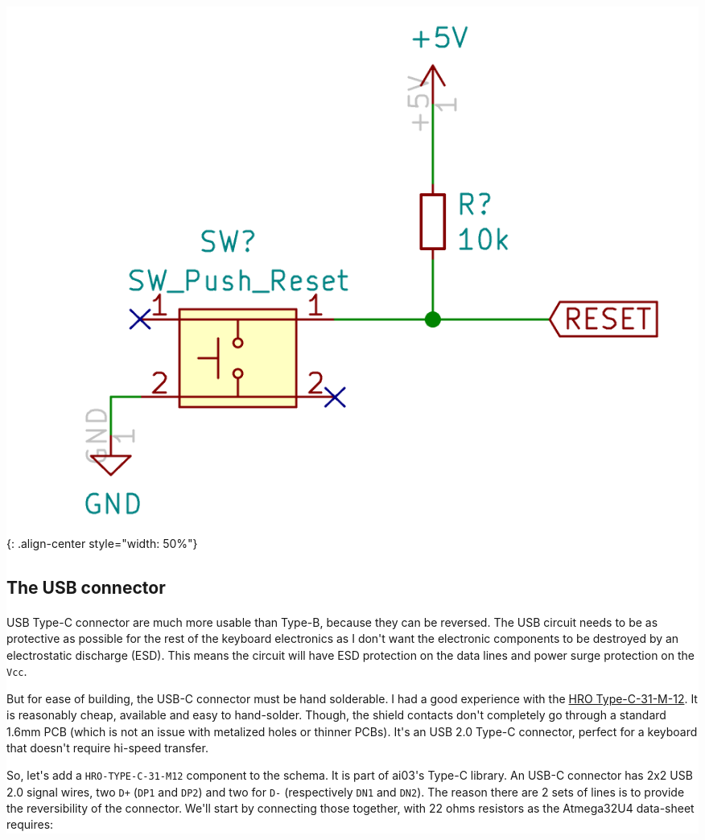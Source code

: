 ![Reset Circuit](/images/uploads/2020/05/reset-circuit-updated.png){: .align-center style="width: 50%"}

## The USB connector

USB Type-C connector are much more usable than Type-B, because they can be reversed. The USB circuit needs to be as protective as possible for the rest of the keyboard electronics as I don't want the electronic components to be destroyed by an electrostatic discharge (ESD). This means the circuit will have ESD protection on the data lines and power surge protection on the `Vcc`.

But for ease of building, the USB-C connector must be hand solderable. I had a good experience with the [HRO Type-C-31-M-12](https://lcsc.com/product-detail/USB-Type-C_Korean-Hroparts-Elec-TYPE-C-31-M-12_C165948.html). It is reasonably cheap, available and easy to hand-solder. Though, the shield contacts don't completely go through a standard 1.6mm PCB (which is not an issue with metalized holes or thinner PCBs). It's an USB 2.0 Type-C connector, perfect for a keyboard that doesn't require hi-speed transfer.

So, let's add a `HRO-TYPE-C-31-M12` component to the schema. It is part of ai03's Type-C library. An USB-C connector has 2x2 USB 2.0 signal wires, two `D+` (`DP1` and `DP2`) and two for `D-` (respectively `DN1` and `DN2`). The reason there are 2 sets of lines is to provide the reversibility of the connector. We'll start by connecting those together, with 22 ohms resistors as the Atmega32U4 data-sheet requires:
